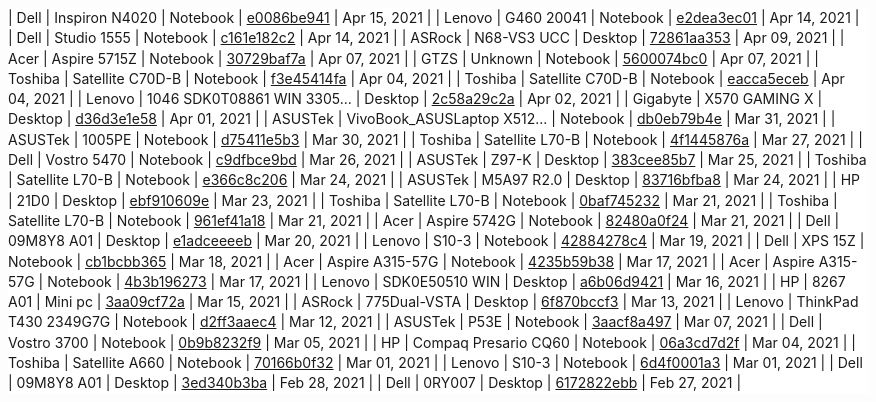 | Dell          | Inspiron N4020              | Notebook    | [e0086be941](https://linux-hardware.org/?probe=e0086be941) | Apr 15, 2021 |
| Lenovo        | G460 20041                  | Notebook    | [e2dea3ec01](https://linux-hardware.org/?probe=e2dea3ec01) | Apr 14, 2021 |
| Dell          | Studio 1555                 | Notebook    | [c161e182c2](https://linux-hardware.org/?probe=c161e182c2) | Apr 14, 2021 |
| ASRock        | N68-VS3 UCC                 | Desktop     | [72861aa353](https://linux-hardware.org/?probe=72861aa353) | Apr 09, 2021 |
| Acer          | Aspire 5715Z                | Notebook    | [30729baf7a](https://linux-hardware.org/?probe=30729baf7a) | Apr 07, 2021 |
| GTZS          | Unknown                     | Notebook    | [5600074bc0](https://linux-hardware.org/?probe=5600074bc0) | Apr 07, 2021 |
| Toshiba       | Satellite C70D-B            | Notebook    | [f3e45414fa](https://linux-hardware.org/?probe=f3e45414fa) | Apr 04, 2021 |
| Toshiba       | Satellite C70D-B            | Notebook    | [eacca5eceb](https://linux-hardware.org/?probe=eacca5eceb) | Apr 04, 2021 |
| Lenovo        | 1046 SDK0T08861 WIN 3305... | Desktop     | [2c58a29c2a](https://linux-hardware.org/?probe=2c58a29c2a) | Apr 02, 2021 |
| Gigabyte      | X570 GAMING X               | Desktop     | [d36d3e1e58](https://linux-hardware.org/?probe=d36d3e1e58) | Apr 01, 2021 |
| ASUSTek       | VivoBook_ASUSLaptop X512... | Notebook    | [db0eb79b4e](https://linux-hardware.org/?probe=db0eb79b4e) | Mar 31, 2021 |
| ASUSTek       | 1005PE                      | Notebook    | [d75411e5b3](https://linux-hardware.org/?probe=d75411e5b3) | Mar 30, 2021 |
| Toshiba       | Satellite L70-B             | Notebook    | [4f1445876a](https://linux-hardware.org/?probe=4f1445876a) | Mar 27, 2021 |
| Dell          | Vostro 5470                 | Notebook    | [c9dfbce9bd](https://linux-hardware.org/?probe=c9dfbce9bd) | Mar 26, 2021 |
| ASUSTek       | Z97-K                       | Desktop     | [383cee85b7](https://linux-hardware.org/?probe=383cee85b7) | Mar 25, 2021 |
| Toshiba       | Satellite L70-B             | Notebook    | [e366c8c206](https://linux-hardware.org/?probe=e366c8c206) | Mar 24, 2021 |
| ASUSTek       | M5A97 R2.0                  | Desktop     | [83716bfba8](https://linux-hardware.org/?probe=83716bfba8) | Mar 24, 2021 |
| HP            | 21D0                        | Desktop     | [ebf910609e](https://linux-hardware.org/?probe=ebf910609e) | Mar 23, 2021 |
| Toshiba       | Satellite L70-B             | Notebook    | [0baf745232](https://linux-hardware.org/?probe=0baf745232) | Mar 21, 2021 |
| Toshiba       | Satellite L70-B             | Notebook    | [961ef41a18](https://linux-hardware.org/?probe=961ef41a18) | Mar 21, 2021 |
| Acer          | Aspire 5742G                | Notebook    | [82480a0f24](https://linux-hardware.org/?probe=82480a0f24) | Mar 21, 2021 |
| Dell          | 09M8Y8 A01                  | Desktop     | [e1adceeeeb](https://linux-hardware.org/?probe=e1adceeeeb) | Mar 20, 2021 |
| Lenovo        | S10-3                       | Notebook    | [42884278c4](https://linux-hardware.org/?probe=42884278c4) | Mar 19, 2021 |
| Dell          | XPS 15Z                     | Notebook    | [cb1bcbb365](https://linux-hardware.org/?probe=cb1bcbb365) | Mar 18, 2021 |
| Acer          | Aspire A315-57G             | Notebook    | [4235b59b38](https://linux-hardware.org/?probe=4235b59b38) | Mar 17, 2021 |
| Acer          | Aspire A315-57G             | Notebook    | [4b3b196273](https://linux-hardware.org/?probe=4b3b196273) | Mar 17, 2021 |
| Lenovo        | SDK0E50510 WIN              | Desktop     | [a6b06d9421](https://linux-hardware.org/?probe=a6b06d9421) | Mar 16, 2021 |
| HP            | 8267 A01                    | Mini pc     | [3aa09cf72a](https://linux-hardware.org/?probe=3aa09cf72a) | Mar 15, 2021 |
| ASRock        | 775Dual-VSTA                | Desktop     | [6f870bccf3](https://linux-hardware.org/?probe=6f870bccf3) | Mar 13, 2021 |
| Lenovo        | ThinkPad T430 2349G7G       | Notebook    | [d2ff3aaec4](https://linux-hardware.org/?probe=d2ff3aaec4) | Mar 12, 2021 |
| ASUSTek       | P53E                        | Notebook    | [3aacf8a497](https://linux-hardware.org/?probe=3aacf8a497) | Mar 07, 2021 |
| Dell          | Vostro 3700                 | Notebook    | [0b9b8232f9](https://linux-hardware.org/?probe=0b9b8232f9) | Mar 05, 2021 |
| HP            | Compaq Presario CQ60        | Notebook    | [06a3cd7d2f](https://linux-hardware.org/?probe=06a3cd7d2f) | Mar 04, 2021 |
| Toshiba       | Satellite A660              | Notebook    | [70166b0f32](https://linux-hardware.org/?probe=70166b0f32) | Mar 01, 2021 |
| Lenovo        | S10-3                       | Notebook    | [6d4f0001a3](https://linux-hardware.org/?probe=6d4f0001a3) | Mar 01, 2021 |
| Dell          | 09M8Y8 A01                  | Desktop     | [3ed340b3ba](https://linux-hardware.org/?probe=3ed340b3ba) | Feb 28, 2021 |
| Dell          | 0RY007                      | Desktop     | [6172822ebb](https://linux-hardware.org/?probe=6172822ebb) | Feb 27, 2021 |